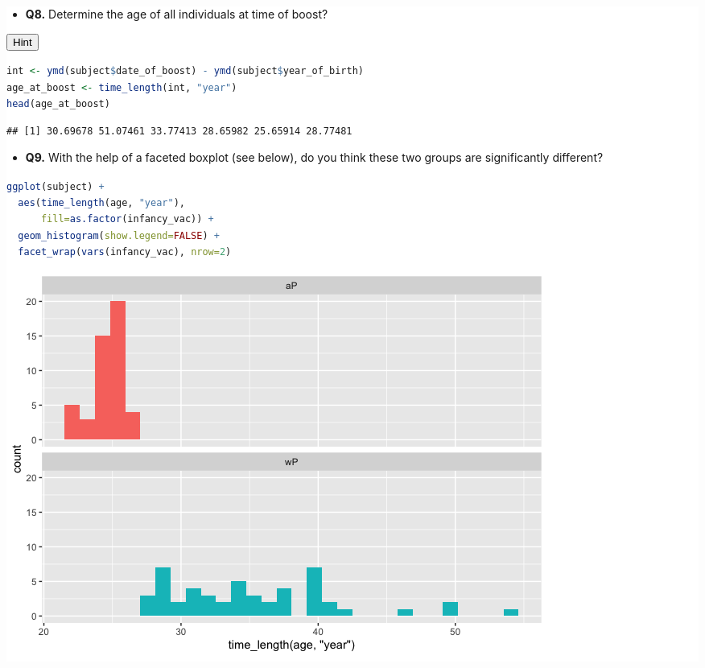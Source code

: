 </div>





- **Q8.** Determine the age of all individuals at time of boost?


<div class='solution'><button>Hint</button>


```r
int <- ymd(subject$date_of_boost) - ymd(subject$year_of_birth)
age_at_boost <- time_length(int, "year")
head(age_at_boost)
```

```
## [1] 30.69678 51.07461 33.77413 28.65982 25.65914 28.77481
```


</div>





- **Q9.** With the help of a faceted boxplot (see below), do you think these two groups are significantly different? 


```r
ggplot(subject) +
  aes(time_length(age, "year"),
      fill=as.factor(infancy_vac)) +
  geom_histogram(show.legend=FALSE) +
  facet_wrap(vars(infancy_vac), nrow=2) 
```

![](lab_sheet_files/figure-html/unnamed-chunk-19-1.png)
